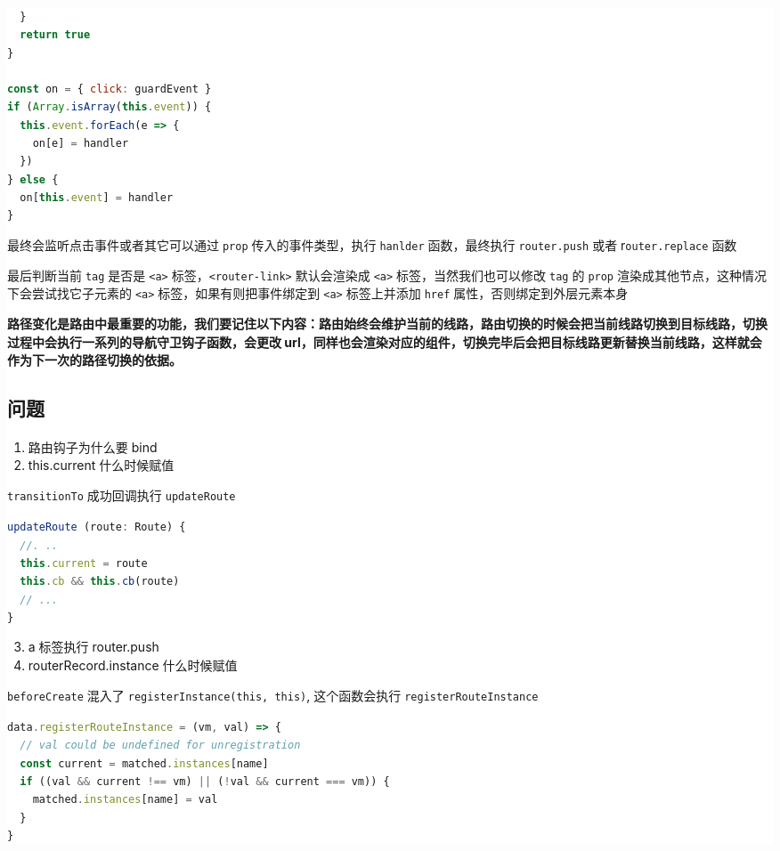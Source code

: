 ```js
  }
  return true
}

const on = { click: guardEvent }
if (Array.isArray(this.event)) {
  this.event.forEach(e => {
    on[e] = handler
  })
} else {
  on[this.event] = handler
}
```

最终会监听点击事件或者其它可以通过 `prop` 传入的事件类型，执行 `hanlder` 函数，最终执行 `router.push` 或者 r`outer.replace` 函数

最后判断当前 `tag` 是否是 `<a>` 标签，`<router-link>` 默认会渲染成 `<a>` 标签，当然我们也可以修改 `tag` 的 `prop` 渲染成其他节点，这种情况下会尝试找它子元素的 `<a>` 标签，如果有则把事件绑定到 `<a>` 标签上并添加 `href` 属性，否则绑定到外层元素本身

**路径变化是路由中最重要的功能，我们要记住以下内容：路由始终会维护当前的线路，路由切换的时候会把当前线路切换到目标线路，切换过程中会执行一系列的导航守卫钩子函数，会更改 url，同样也会渲染对应的组件，切换完毕后会把目标线路更新替换当前线路，这样就会作为下一次的路径切换的依据。**

## 问题

1. 路由钩子为什么要 bind
2. this.current 什么时候赋值

`transitionTo` 成功回调执行 `updateRoute`

```js
updateRoute (route: Route) {
  //. ..
  this.current = route
  this.cb && this.cb(route)
  // ...
}
```

3. a 标签执行 router.push
4. routerRecord.instance 什么时候赋值

`beforeCreate` 混入了 `registerInstance(this, this)`, 这个函数会执行 `registerRouteInstance`

```js
data.registerRouteInstance = (vm, val) => {
  // val could be undefined for unregistration
  const current = matched.instances[name]
  if ((val && current !== vm) || (!val && current === vm)) {
    matched.instances[name] = val
  }
}
```
